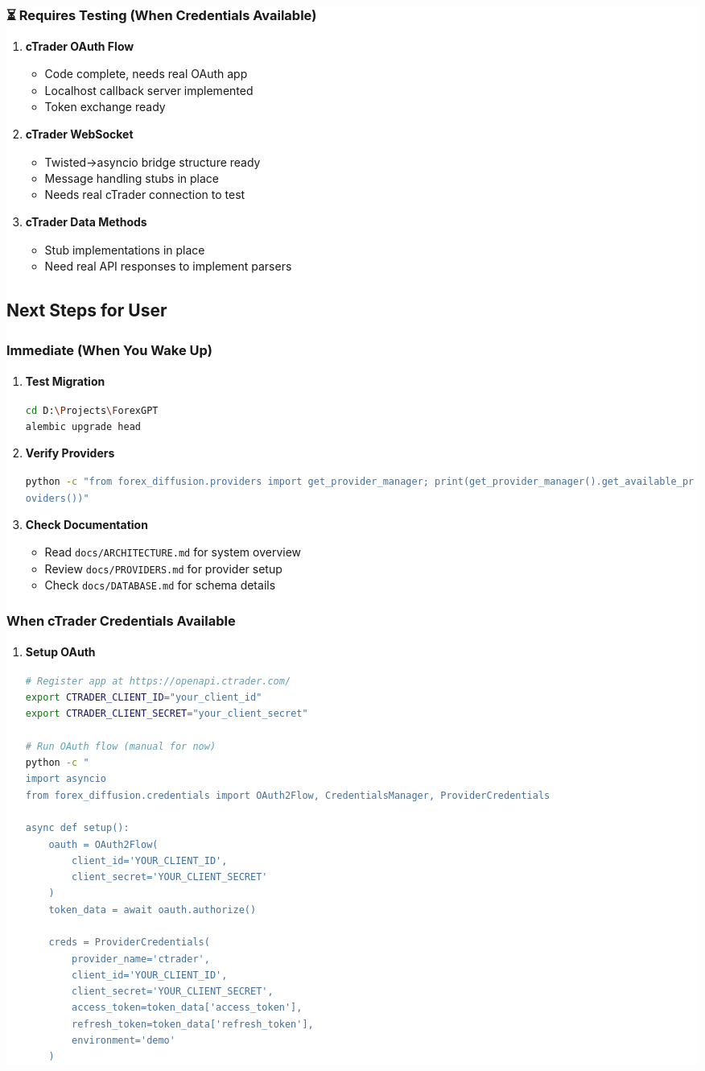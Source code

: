### ⏳ Requires Testing (When Credentials Available)
1. **cTrader OAuth Flow**
   - Code complete, needs real OAuth app
   - Localhost callback server implemented
   - Token exchange ready

2. **cTrader WebSocket**
   - Twisted→asyncio bridge structure ready
   - Message handling stubs in place
   - Needs real cTrader connection to test

3. **cTrader Data Methods**
   - Stub implementations in place
   - Need real API responses to implement parsers

## Next Steps for User

### Immediate (When You Wake Up)

1. **Test Migration**
   ```bash
   cd D:\Projects\ForexGPT
   alembic upgrade head
   ```

2. **Verify Providers**
   ```bash
   python -c "from forex_diffusion.providers import get_provider_manager; print(get_provider_manager().get_available_providers())"
   ```

3. **Check Documentation**
   - Read `docs/ARCHITECTURE.md` for system overview
   - Review `docs/PROVIDERS.md` for provider setup
   - Check `docs/DATABASE.md` for schema details

### When cTrader Credentials Available

1. **Setup OAuth**
   ```bash
   # Register app at https://openapi.ctrader.com/
   export CTRADER_CLIENT_ID="your_client_id"
   export CTRADER_CLIENT_SECRET="your_client_secret"

   # Run OAuth flow (manual for now)
   python -c "
   import asyncio
   from forex_diffusion.credentials import OAuth2Flow, CredentialsManager, ProviderCredentials

   async def setup():
       oauth = OAuth2Flow(
           client_id='YOUR_CLIENT_ID',
           client_secret='YOUR_CLIENT_SECRET'
       )
       token_data = await oauth.authorize()

       creds = ProviderCredentials(
           provider_name='ctrader',
           client_id='YOUR_CLIENT_ID',
           client_secret='YOUR_CLIENT_SECRET',
           access_token=token_data['access_token'],
           refresh_token=token_data['refresh_token'],
           environment='demo'
       )

   ```